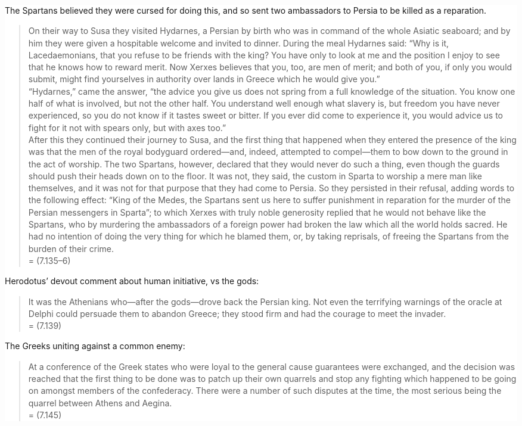 <p>The Spartans believed they were cursed for doing this, and so sent two ambassadors to Persia to be killed as a reparation.</p>
<blockquote><p>
On their way to Susa they visited Hydarnes, a Persian by birth who was
in command of the whole Asiatic seaboard; and by him they were given a
hospitable welcome and invited to dinner. During the meal Hydarnes said:
“Why is it, Lacedaemonians, that you refuse to be friends with the king?
You have only to look at me and the position I enjoy to see that he
knows how to reward merit. Now Xerxes believes that you, too, are men of
merit; and both of you, if only you would submit, might find yourselves
in authority over lands in Greece which he would give you.”<br />
“Hydarnes,” came the answer, “the advice you give us does not spring
from a full knowledge of the situation. You know one half of what is
involved, but not the other half. You understand well enough what
slavery is, but freedom you have never experienced, so you do not know
if it tastes sweet or bitter. If you ever did come to experience it, you
would advice us to fight for it not with spears only, but with axes
too.”<br />
After this they continued their journey to Susa, and the first thing
that happened when they entered the presence of the king was that the
men of the royal bodyguard ordered—and, indeed, attempted to compel—them
to bow down to the ground in the act of worship. The two Spartans,
however, declared that they would never do such a thing, even though the
guards should push their heads down on to the floor. It was not, they
said, the custom in Sparta to worship a mere man like themselves, and it
was not for that purpose that they had come to Persia. So they persisted
in their refusal, adding words to the following effect: “King of the
Medes, the Spartans sent us here to suffer punishment in reparation for
the murder of the Persian messengers in Sparta”; to which Xerxes with
truly noble generosity replied that he would not behave like the
Spartans, who by murdering the ambassadors of a foreign power had broken
the law which all the world holds sacred. He had no intention of doing
the very thing for which he blamed them, or, by taking reprisals, of
freeing the Spartans from the burden of their crime.<br />
= (7.135–6)
</p></blockquote>

<p>Herodotus’ devout comment about human initiative, vs the gods:</p>
<blockquote><p>
It was the Athenians who—after the gods—drove back the Persian king. Not
even the terrifying warnings of the oracle at Delphi could persuade them
to abandon Greece; they stood firm and had the courage to meet the
invader.<br />
= (7.139)
</p></blockquote>

<p>The Greeks uniting against a common enemy:</p>
<blockquote><p>
At a conference of the Greek states who were loyal to the general cause
guarantees were exchanged, and the decision was reached that the first
thing to be done was to patch up their own quarrels and stop any
fighting which happened to be going on amongst members of the
confederacy. There were a number of such disputes at the time, the most
serious being the quarrel between Athens and Aegina.<br />
= (7.145)
</p></blockquote>
